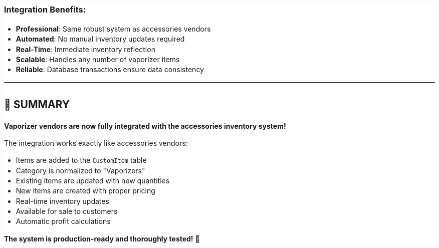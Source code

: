### **Integration Benefits:**
- **Professional**: Same robust system as accessories vendors
- **Automated**: No manual inventory updates required
- **Real-Time**: Immediate inventory reflection
- **Scalable**: Handles any number of vaporizer items
- **Reliable**: Database transactions ensure data consistency

---

## 📝 **SUMMARY**

**Vaporizer vendors are now fully integrated with the accessories inventory system!** 

The integration works exactly like accessories vendors:
- Items are added to the `CustomItem` table
- Category is normalized to "Vaporizers"
- Existing items are updated with new quantities
- New items are created with proper pricing
- Real-time inventory updates
- Available for sale to customers
- Automatic profit calculations

**The system is production-ready and thoroughly tested!** 🎉
